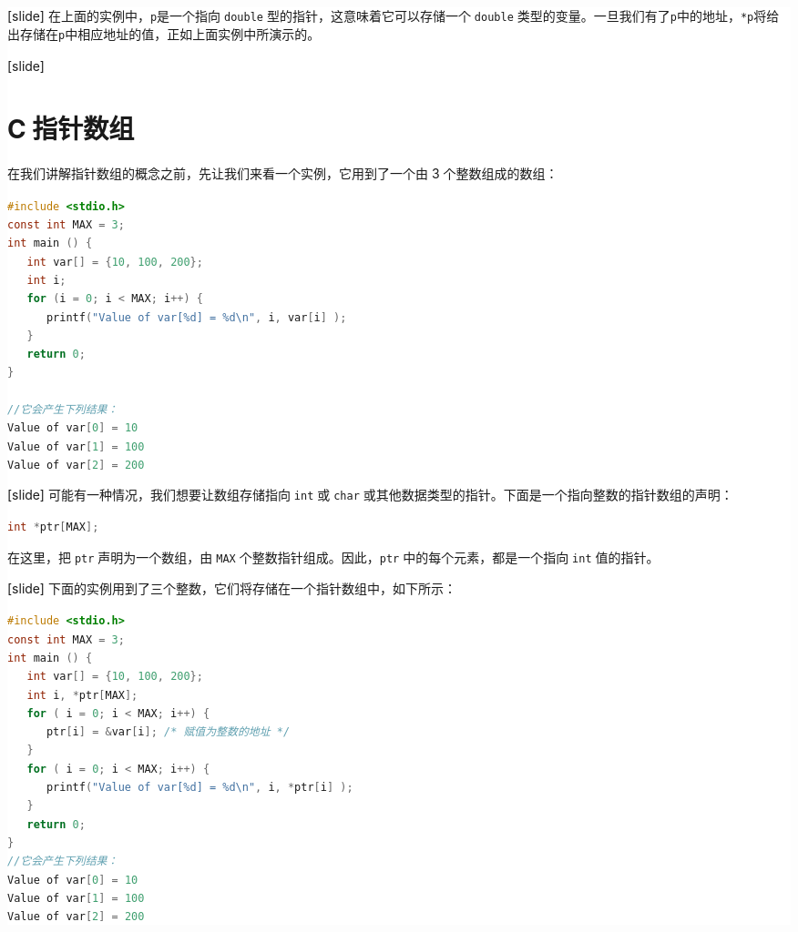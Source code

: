 [slide]
在上面的实例中，` p `是一个指向 `double` 型的指针，这意味着它可以存储一个 `double` 类型的变量。一旦我们有了` p `中的地址，` *p `将给出存储在` p `中相应地址的值，正如上面实例中所演示的。


[slide]
# C 指针数组

在我们讲解指针数组的概念之前，先让我们来看一个实例，它用到了一个由 3 个整数组成的数组：
```c
#include <stdio.h>
const int MAX = 3;
int main () {
   int var[] = {10, 100, 200};
   int i;
   for (i = 0; i < MAX; i++) {
      printf("Value of var[%d] = %d\n", i, var[i] );
   }
   return 0;
}

//它会产生下列结果：
Value of var[0] = 10
Value of var[1] = 100
Value of var[2] = 200
```

[slide]
可能有一种情况，我们想要让数组存储指向 `int` 或 `char` 或其他数据类型的指针。下面是一个指向整数的指针数组的声明：
```c
int *ptr[MAX];
```
在这里，把 `ptr` 声明为一个数组，由 `MAX` 个整数指针组成。因此，`ptr` 中的每个元素，都是一个指向 `int` 值的指针。

[slide]
下面的实例用到了三个整数，它们将存储在一个指针数组中，如下所示：
```c
#include <stdio.h>
const int MAX = 3;
int main () {
   int var[] = {10, 100, 200};
   int i, *ptr[MAX];
   for ( i = 0; i < MAX; i++) {
      ptr[i] = &var[i]; /* 赋值为整数的地址 */
   }
   for ( i = 0; i < MAX; i++) {
      printf("Value of var[%d] = %d\n", i, *ptr[i] );
   }
   return 0;
}
//它会产生下列结果：
Value of var[0] = 10
Value of var[1] = 100
Value of var[2] = 200
```
